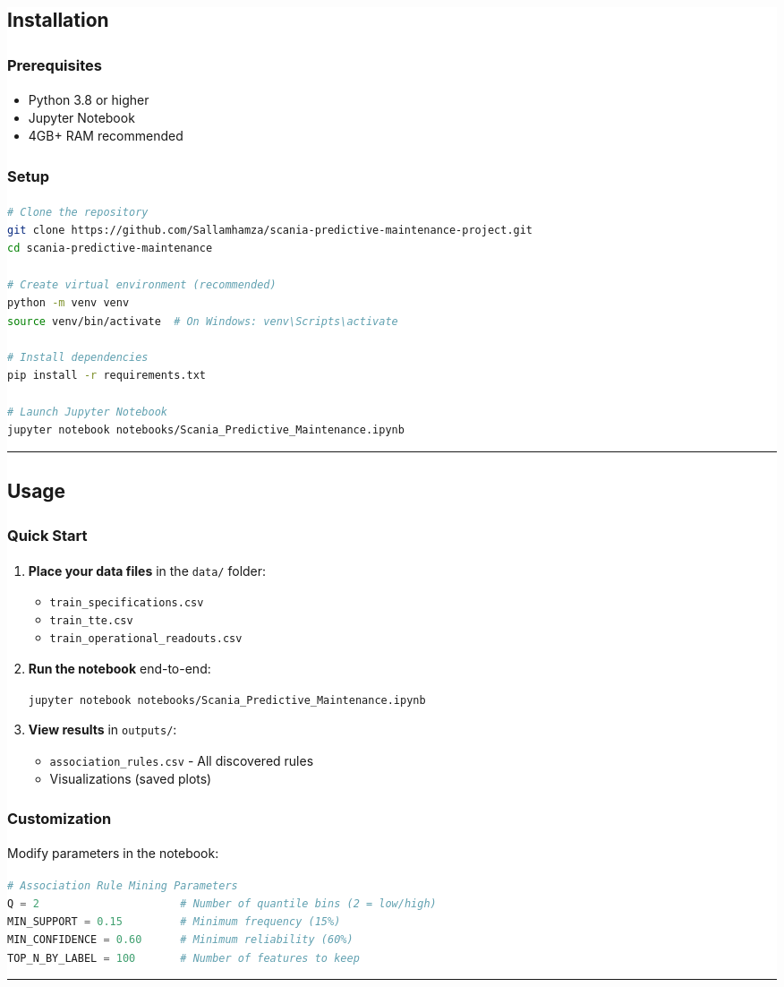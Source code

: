 ## Installation

### **Prerequisites**
- Python 3.8 or higher
- Jupyter Notebook
- 4GB+ RAM recommended

### **Setup**

```bash
# Clone the repository
git clone https://github.com/Sallamhamza/scania-predictive-maintenance-project.git
cd scania-predictive-maintenance

# Create virtual environment (recommended)
python -m venv venv
source venv/bin/activate  # On Windows: venv\Scripts\activate

# Install dependencies
pip install -r requirements.txt

# Launch Jupyter Notebook
jupyter notebook notebooks/Scania_Predictive_Maintenance.ipynb
```

---

## Usage

### **Quick Start**

1. **Place your data files** in the `data/` folder:
   - `train_specifications.csv`
   - `train_tte.csv`
   - `train_operational_readouts.csv`

2. **Run the notebook** end-to-end:
   ```bash
   jupyter notebook notebooks/Scania_Predictive_Maintenance.ipynb
   ```

3. **View results** in `outputs/`:
   - `association_rules.csv` - All discovered rules
   - Visualizations (saved plots)

### **Customization**

Modify parameters in the notebook:

```python
# Association Rule Mining Parameters
Q = 2                      # Number of quantile bins (2 = low/high)
MIN_SUPPORT = 0.15         # Minimum frequency (15%)
MIN_CONFIDENCE = 0.60      # Minimum reliability (60%)
TOP_N_BY_LABEL = 100       # Number of features to keep
```

---